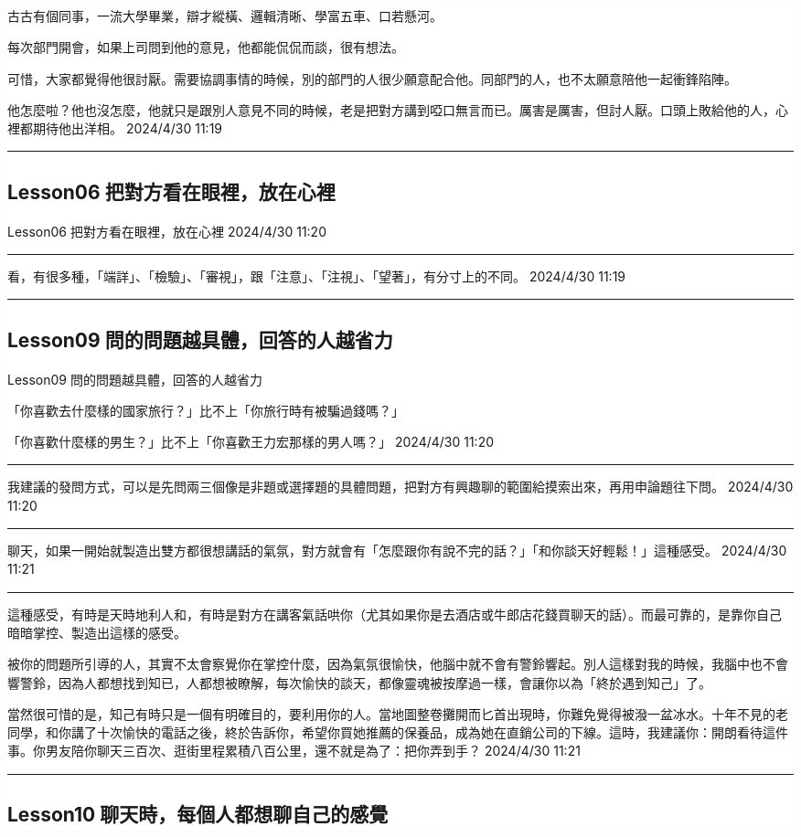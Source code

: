 古古有個同事，一流大學畢業，辯才縱橫、邏輯清晰、學富五車、口若懸河。

每次部門開會，如果上司問到他的意見，他都能侃侃而談，很有想法。

可惜，大家都覺得他很討厭。需要協調事情的時候，別的部門的人很少願意配合他。同部門的人，也不太願意陪他一起衝鋒陷陣。

他怎麼啦？他也沒怎麼，他就只是跟別人意見不同的時候，老是把對方講到啞口無言而已。厲害是厲害，但討人厭。口頭上敗給他的人，心裡都期待他出洋相。
2024/4/30 11:19

--------------------

## Lesson06 把對方看在眼裡，放在心裡

Lesson06 把對方看在眼裡，放在心裡
2024/4/30 11:20

--------------------

看，有很多種，「端詳」、「檢驗」、「審視」，跟「注意」、「注視」、「望著」，有分寸上的不同。
2024/4/30 11:19

--------------------

## Lesson09 問的問題越具體，回答的人越省力

Lesson09 問的問題越具體，回答的人越省力

「你喜歡去什麼樣的國家旅行？」比不上「你旅行時有被騙過錢嗎？」

「你喜歡什麼樣的男生？」比不上「你喜歡王力宏那樣的男人嗎？」
2024/4/30 11:20

--------------------

我建議的發問方式，可以是先問兩三個像是非題或選擇題的具體問題，把對方有興趣聊的範圍給摸索出來，再用申論題往下問。
2024/4/30 11:20

--------------------

聊天，如果一開始就製造出雙方都很想講話的氣氛，對方就會有「怎麼跟你有說不完的話？」「和你談天好輕鬆！」這種感受。
2024/4/30 11:21

--------------------

這種感受，有時是天時地利人和，有時是對方在講客氣話哄你（尤其如果你是去酒店或牛郎店花錢買聊天的話）。而最可靠的，是靠你自己暗暗掌控、製造出這樣的感受。

被你的問題所引導的人，其實不太會察覺你在掌控什麼，因為氣氛很愉快，他腦中就不會有警鈴響起。別人這樣對我的時候，我腦中也不會響警鈴，因為人都想找到知已，人都想被瞭解，每次愉快的談天，都像靈魂被按摩過一樣，會讓你以為「終於遇到知己」了。

當然很可惜的是，知己有時只是一個有明確目的，要利用你的人。當地圖整卷攤開而匕首出現時，你難免覺得被潑一盆冰水。十年不見的老同學，和你講了十次愉快的電話之後，終於告訴你，希望你買她推薦的保養品，成為她在直銷公司的下線。這時，我建議你：開朗看待這件事。你男友陪你聊天三百次、逛街里程累積八百公里，還不就是為了：把你弄到手？
2024/4/30 11:21

--------------------

## Lesson10 聊天時，每個人都想聊自己的感覺
